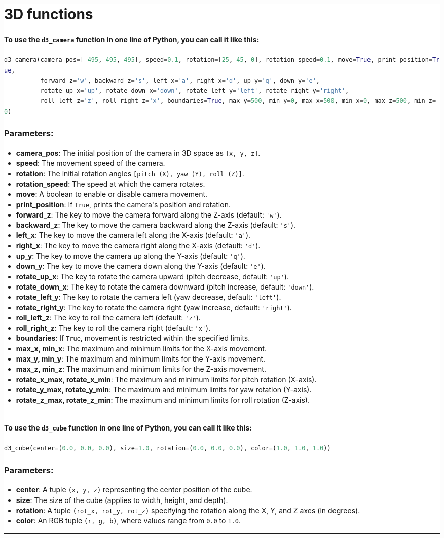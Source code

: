 # 3D functions


#### To use the `d3_camera` function in one line of Python, you can call it like this:  

```python
d3_camera(camera_pos=[-495, 495, 495], speed=0.1, rotation=[25, 45, 0], rotation_speed=0.1, move=True, print_position=True, 
          forward_z='w', backward_z='s', left_x='a', right_x='d', up_y='q', down_y='e', 
          rotate_up_x='up', rotate_down_x='down', rotate_left_y='left', rotate_right_y='right', 
          roll_left_z='z', roll_right_z='x', boundaries=True, max_y=500, min_y=0, max_x=500, min_x=0, max_z=500, min_z=0)
```

### Parameters:  

- **camera_pos**: The initial position of the camera in 3D space as `[x, y, z]`.  
- **speed**: The movement speed of the camera.  
- **rotation**: The initial rotation angles `[pitch (X), yaw (Y), roll (Z)]`.  
- **rotation_speed**: The speed at which the camera rotates.  
- **move**: A boolean to enable or disable camera movement.  
- **print_position**: If `True`, prints the camera's position and rotation.  
- **forward_z**: The key to move the camera forward along the Z-axis (default: `'w'`).  
- **backward_z**: The key to move the camera backward along the Z-axis (default: `'s'`).  
- **left_x**: The key to move the camera left along the X-axis (default: `'a'`).  
- **right_x**: The key to move the camera right along the X-axis (default: `'d'`).  
- **up_y**: The key to move the camera up along the Y-axis (default: `'q'`).  
- **down_y**: The key to move the camera down along the Y-axis (default: `'e'`).  
- **rotate_up_x**: The key to rotate the camera upward (pitch decrease, default: `'up'`).  
- **rotate_down_x**: The key to rotate the camera downward (pitch increase, default: `'down'`).  
- **rotate_left_y**: The key to rotate the camera left (yaw decrease, default: `'left'`).  
- **rotate_right_y**: The key to rotate the camera right (yaw increase, default: `'right'`).  
- **roll_left_z**: The key to roll the camera left (default: `'z'`).  
- **roll_right_z**: The key to roll the camera right (default: `'x'`).  
- **boundaries**: If `True`, movement is restricted within the specified limits.  
- **max_x, min_x**: The maximum and minimum limits for the X-axis movement.  
- **max_y, min_y**: The maximum and minimum limits for the Y-axis movement.  
- **max_z, min_z**: The maximum and minimum limits for the Z-axis movement.  
- **rotate_x_max, rotate_x_min**: The maximum and minimum limits for pitch rotation (X-axis).  
- **rotate_y_max, rotate_y_min**: The maximum and minimum limits for yaw rotation (Y-axis).  
- **rotate_z_max, rotate_z_min**: The maximum and minimum limits for roll rotation (Z-axis).  

---

#### To use the `d3_cube` function in one line of Python, you can call it like this:  

```python
d3_cube(center=(0.0, 0.0, 0.0), size=1.0, rotation=(0.0, 0.0, 0.0), color=(1.0, 1.0, 1.0))
```

### Parameters:  
- **center**: A tuple `(x, y, z)` representing the center position of the cube.  
- **size**: The size of the cube (applies to width, height, and depth).  
- **rotation**: A tuple `(rot_x, rot_y, rot_z)` specifying the rotation along the X, Y, and Z axes (in degrees).  
- **color**: An RGB tuple `(r, g, b)`, where values range from `0.0` to `1.0`.

---